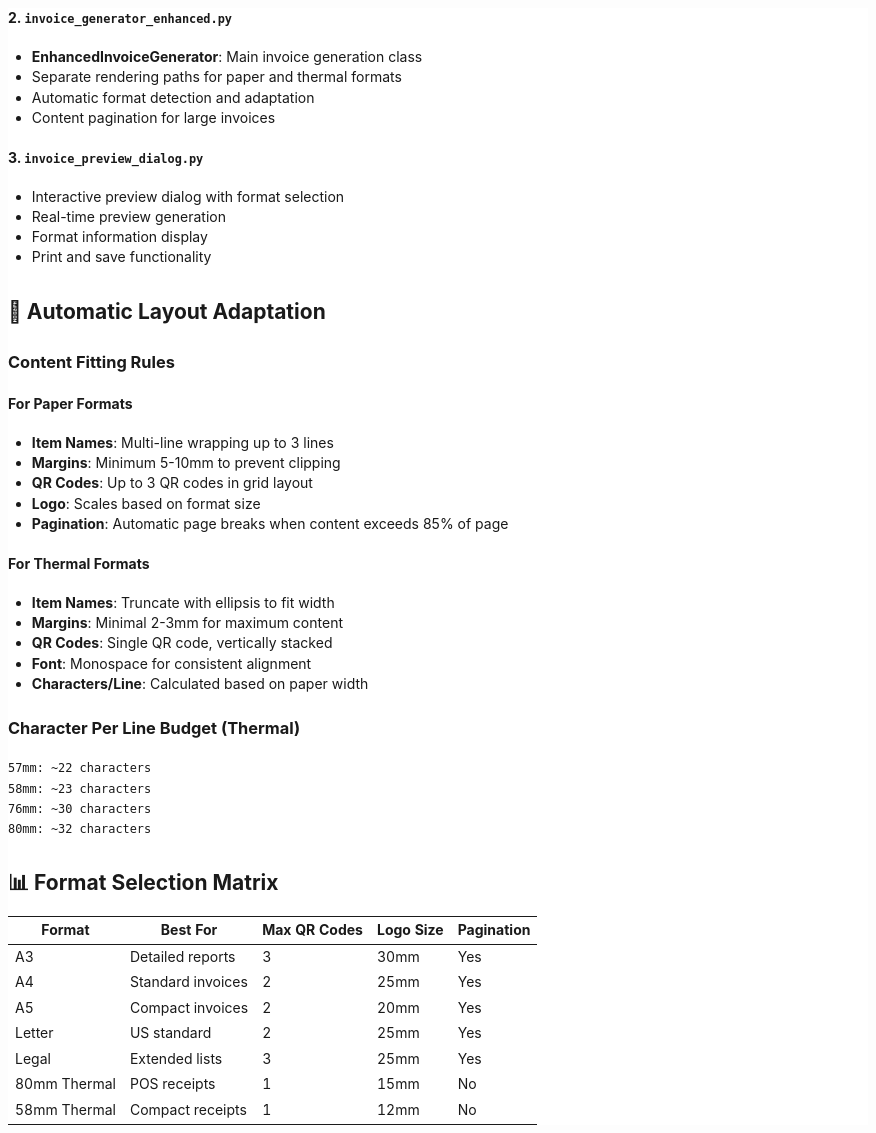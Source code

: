 #### 2. `invoice_generator_enhanced.py`
- **EnhancedInvoiceGenerator**: Main invoice generation class
- Separate rendering paths for paper and thermal formats
- Automatic format detection and adaptation
- Content pagination for large invoices

#### 3. `invoice_preview_dialog.py`
- Interactive preview dialog with format selection
- Real-time preview generation
- Format information display
- Print and save functionality

## 🎨 Automatic Layout Adaptation

### Content Fitting Rules

#### For Paper Formats
- **Item Names**: Multi-line wrapping up to 3 lines
- **Margins**: Minimum 5-10mm to prevent clipping
- **QR Codes**: Up to 3 QR codes in grid layout
- **Logo**: Scales based on format size
- **Pagination**: Automatic page breaks when content exceeds 85% of page

#### For Thermal Formats
- **Item Names**: Truncate with ellipsis to fit width
- **Margins**: Minimal 2-3mm for maximum content
- **QR Codes**: Single QR code, vertically stacked
- **Font**: Monospace for consistent alignment
- **Characters/Line**: Calculated based on paper width

### Character Per Line Budget (Thermal)
```
57mm: ~22 characters
58mm: ~23 characters  
76mm: ~30 characters
80mm: ~32 characters
```

## 📊 Format Selection Matrix

| Format | Best For | Max QR Codes | Logo Size | Pagination |
|--------|----------|--------------|-----------|------------|
| A3 | Detailed reports | 3 | 30mm | Yes |
| A4 | Standard invoices | 2 | 25mm | Yes |
| A5 | Compact invoices | 2 | 20mm | Yes |
| Letter | US standard | 2 | 25mm | Yes |
| Legal | Extended lists | 3 | 25mm | Yes |
| 80mm Thermal | POS receipts | 1 | 15mm | No |
| 58mm Thermal | Compact receipts | 1 | 12mm | No |
